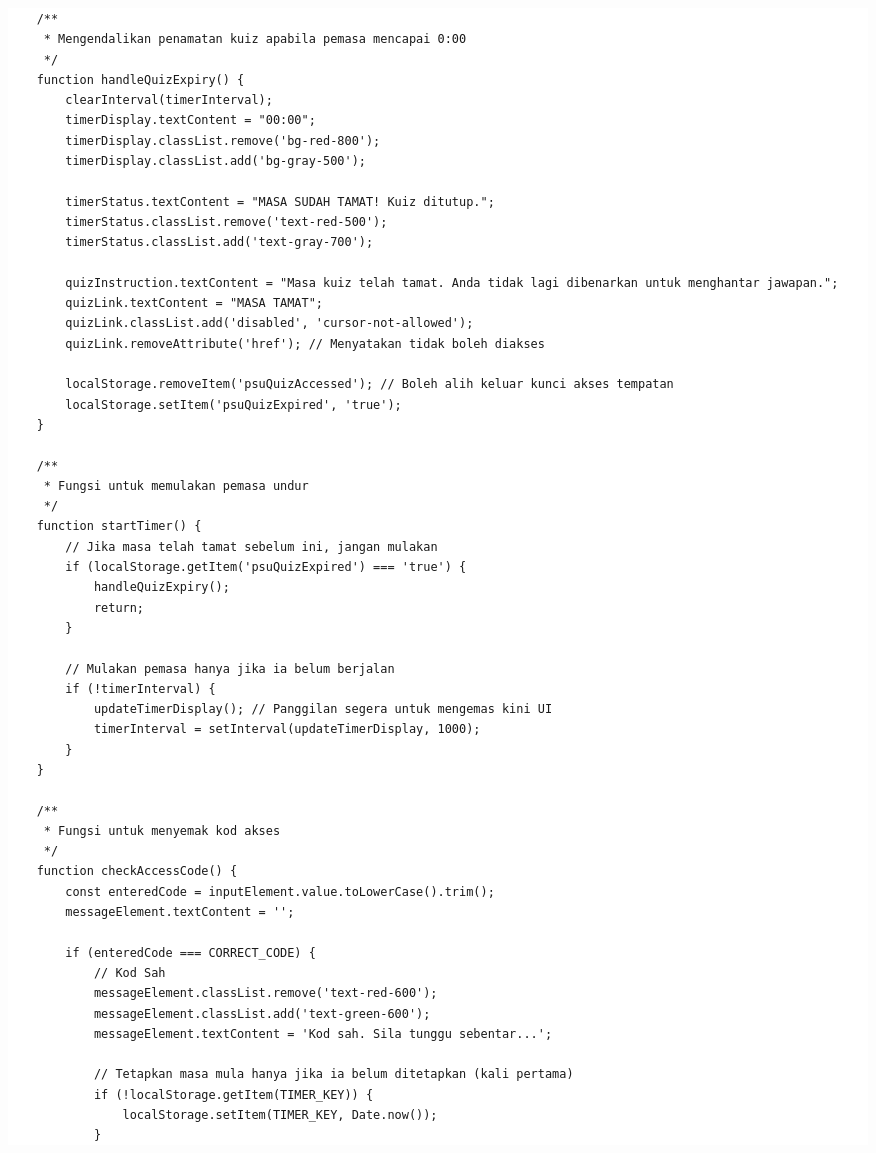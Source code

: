         /**
         * Mengendalikan penamatan kuiz apabila pemasa mencapai 0:00
         */
        function handleQuizExpiry() {
            clearInterval(timerInterval);
            timerDisplay.textContent = "00:00";
            timerDisplay.classList.remove('bg-red-800');
            timerDisplay.classList.add('bg-gray-500');
            
            timerStatus.textContent = "MASA SUDAH TAMAT! Kuiz ditutup.";
            timerStatus.classList.remove('text-red-500');
            timerStatus.classList.add('text-gray-700');

            quizInstruction.textContent = "Masa kuiz telah tamat. Anda tidak lagi dibenarkan untuk menghantar jawapan.";
            quizLink.textContent = "MASA TAMAT";
            quizLink.classList.add('disabled', 'cursor-not-allowed');
            quizLink.removeAttribute('href'); // Menyatakan tidak boleh diakses

            localStorage.removeItem('psuQuizAccessed'); // Boleh alih keluar kunci akses tempatan
            localStorage.setItem('psuQuizExpired', 'true');
        }

        /**
         * Fungsi untuk memulakan pemasa undur
         */
        function startTimer() {
            // Jika masa telah tamat sebelum ini, jangan mulakan
            if (localStorage.getItem('psuQuizExpired') === 'true') {
                handleQuizExpiry();
                return;
            }
            
            // Mulakan pemasa hanya jika ia belum berjalan
            if (!timerInterval) {
                updateTimerDisplay(); // Panggilan segera untuk mengemas kini UI
                timerInterval = setInterval(updateTimerDisplay, 1000);
            }
        }

        /**
         * Fungsi untuk menyemak kod akses
         */
        function checkAccessCode() {
            const enteredCode = inputElement.value.toLowerCase().trim();
            messageElement.textContent = '';
            
            if (enteredCode === CORRECT_CODE) {
                // Kod Sah
                messageElement.classList.remove('text-red-600');
                messageElement.classList.add('text-green-600');
                messageElement.textContent = 'Kod sah. Sila tunggu sebentar...';
                
                // Tetapkan masa mula hanya jika ia belum ditetapkan (kali pertama)
                if (!localStorage.getItem(TIMER_KEY)) {
                    localStorage.setItem(TIMER_KEY, Date.now());
                }
